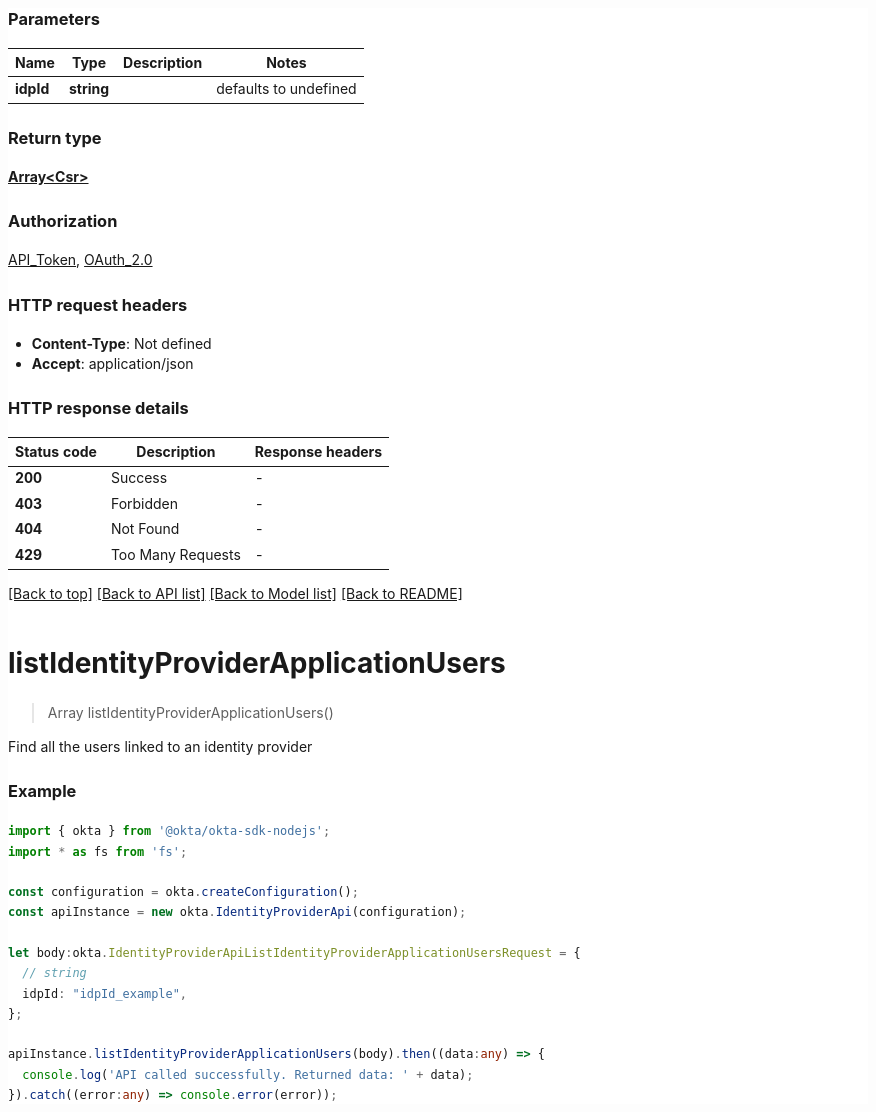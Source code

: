 
### Parameters

Name | Type | Description  | Notes
------------- | ------------- | ------------- | -------------
**idpId** | **string** |  | defaults to undefined


### Return type

**[Array&lt;Csr&gt;](Csr.md)**

### Authorization

[API_Token](README.md#API_Token), [OAuth_2.0](README.md#OAuth_2.0)

### HTTP request headers

 - **Content-Type**: Not defined
 - **Accept**: application/json


### HTTP response details
| Status code | Description | Response headers |
|-------------|-------------|------------------|
**200** | Success |  -  |
**403** | Forbidden |  -  |
**404** | Not Found |  -  |
**429** | Too Many Requests |  -  |

[[Back to top]](#) [[Back to API list]](README.md#documentation-for-api-endpoints) [[Back to Model list]](README.md#documentation-for-models) [[Back to README]](README.md)

# **listIdentityProviderApplicationUsers**
> Array<IdentityProviderApplicationUser> listIdentityProviderApplicationUsers()

Find all the users linked to an identity provider

### Example


```typescript
import { okta } from '@okta/okta-sdk-nodejs';
import * as fs from 'fs';

const configuration = okta.createConfiguration();
const apiInstance = new okta.IdentityProviderApi(configuration);

let body:okta.IdentityProviderApiListIdentityProviderApplicationUsersRequest = {
  // string
  idpId: "idpId_example",
};

apiInstance.listIdentityProviderApplicationUsers(body).then((data:any) => {
  console.log('API called successfully. Returned data: ' + data);
}).catch((error:any) => console.error(error));
```
